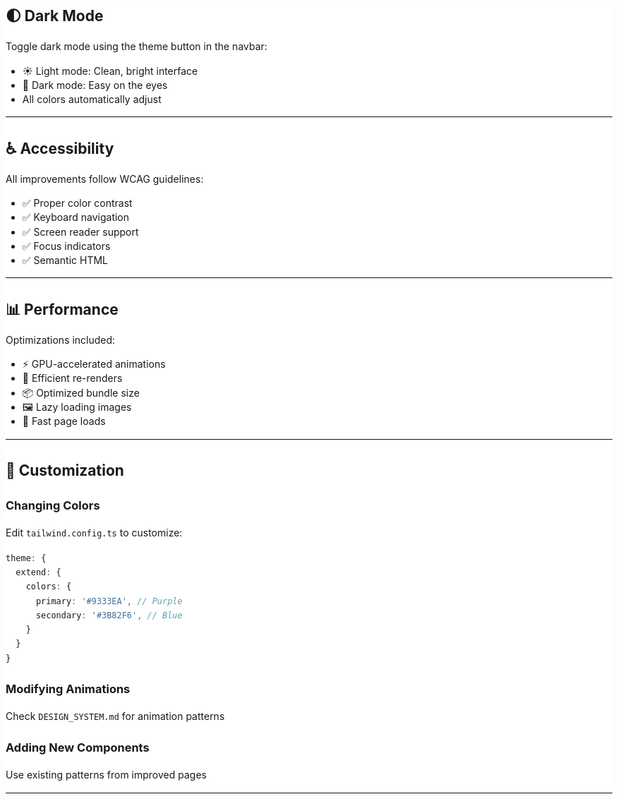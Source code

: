 
## 🌓 Dark Mode

Toggle dark mode using the theme button in the navbar:
- ☀️ Light mode: Clean, bright interface
- 🌙 Dark mode: Easy on the eyes
- All colors automatically adjust

---

## ♿ Accessibility

All improvements follow WCAG guidelines:
- ✅ Proper color contrast
- ✅ Keyboard navigation
- ✅ Screen reader support
- ✅ Focus indicators
- ✅ Semantic HTML

---

## 📊 Performance

Optimizations included:
- ⚡ GPU-accelerated animations
- 🎯 Efficient re-renders
- 📦 Optimized bundle size
- 🖼️ Lazy loading images
- 💨 Fast page loads

---

## 🔧 Customization

### Changing Colors
Edit `tailwind.config.ts` to customize:
```typescript
theme: {
  extend: {
    colors: {
      primary: '#9333EA', // Purple
      secondary: '#3B82F6', // Blue
    }
  }
}
```

### Modifying Animations
Check `DESIGN_SYSTEM.md` for animation patterns

### Adding New Components
Use existing patterns from improved pages

---